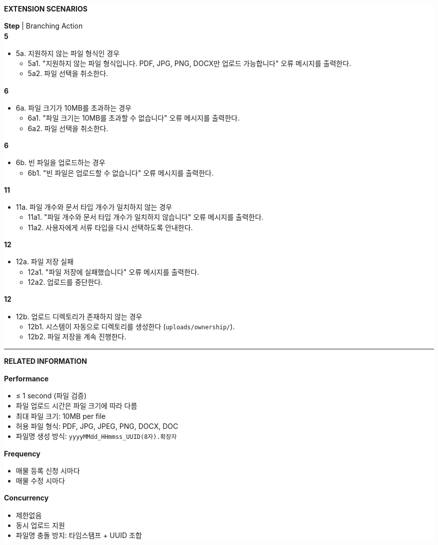 
**EXTENSION SCENARIOS**

**Step** | Branching Action<br>
**5**

- 5a. 지원하지 않는 파일 형식인 경우
  - 5a1. "지원하지 않는 파일 형식입니다. PDF, JPG, PNG, DOCX만 업로드 가능합니다" 오류 메시지를 출력한다.
  - 5a2. 파일 선택을 취소한다.

**6**

- 6a. 파일 크기가 10MB를 초과하는 경우
  - 6a1. "파일 크기는 10MB를 초과할 수 없습니다" 오류 메시지를 출력한다.
  - 6a2. 파일 선택을 취소한다.

**6**

- 6b. 빈 파일을 업로드하는 경우
  - 6b1. "빈 파일은 업로드할 수 없습니다" 오류 메시지를 출력한다.

**11**

- 11a. 파일 개수와 문서 타입 개수가 일치하지 않는 경우
  - 11a1. "파일 개수와 문서 타입 개수가 일치하지 않습니다" 오류 메시지를 출력한다.
  - 11a2. 사용자에게 서류 타입을 다시 선택하도록 안내한다.

**12**

- 12a. 파일 저장 실패
  - 12a1. "파일 저장에 실패했습니다" 오류 메시지를 출력한다.
  - 12a2. 업로드를 중단한다.

**12**

- 12b. 업로드 디렉토리가 존재하지 않는 경우
  - 12b1. 시스템이 자동으로 디렉토리를 생성한다 (`uploads/ownership/`).
  - 12b2. 파일 저장을 계속 진행한다.

---

**RELATED INFORMATION**

**Performance**

- ≤ 1 second (파일 검증)
- 파일 업로드 시간은 파일 크기에 따라 다름
- 최대 파일 크기: 10MB per file
- 허용 파일 형식: PDF, JPG, JPEG, PNG, DOCX, DOC
- 파일명 생성 방식: `yyyyMMdd_HHmmss_UUID(8자).확장자`

**Frequency**

- 매물 등록 신청 시마다
- 매물 수정 시마다

**Concurrency**

- 제한없음
- 동시 업로드 지원
- 파일명 충돌 방지: 타임스탬프 + UUID 조합
